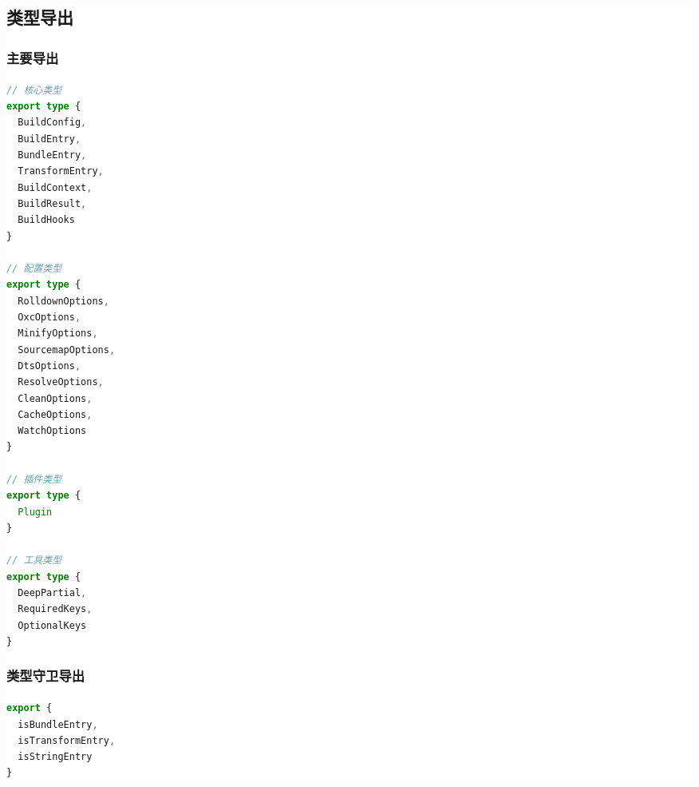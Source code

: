 ## 类型导出

### 主要导出

```typescript
// 核心类型
export type {
  BuildConfig,
  BuildEntry,
  BundleEntry,
  TransformEntry,
  BuildContext,
  BuildResult,
  BuildHooks
}

// 配置类型
export type {
  RolldownOptions,
  OxcOptions,
  MinifyOptions,
  SourcemapOptions,
  DtsOptions,
  ResolveOptions,
  CleanOptions,
  CacheOptions,
  WatchOptions
}

// 插件类型
export type {
  Plugin
}

// 工具类型
export type {
  DeepPartial,
  RequiredKeys,
  OptionalKeys
}
```

### 类型守卫导出

```typescript
export {
  isBundleEntry,
  isTransformEntry,
  isStringEntry
}
```
